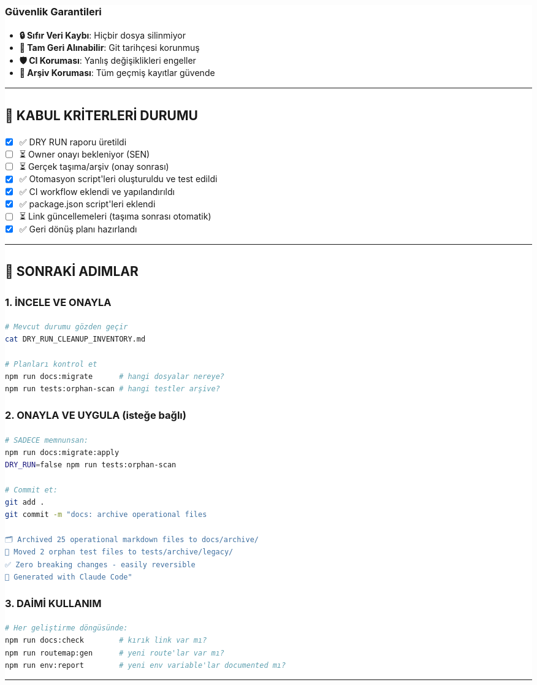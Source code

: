 ### Güvenlik Garantileri
- **🔒 Sıfır Veri Kaybı**: Hiçbir dosya silinmiyor
- **🔄 Tam Geri Alınabilir**: Git tarihçesi korunmuş
- **🛡️ CI Koruması**: Yanlış değişiklikleri engeller
- **📁 Arşiv Koruması**: Tüm geçmiş kayıtlar güvende

---

## 🎯 KABUL KRİTERLERİ DURUMU

- [x] ✅ DRY RUN raporu üretildi
- [ ] ⏳ Owner onayı bekleniyor (SEN)
- [ ] ⏳ Gerçek taşıma/arşiv (onay sonrası)
- [x] ✅ Otomasyon script'leri oluşturuldu ve test edildi
- [x] ✅ CI workflow eklendi ve yapılandırıldı  
- [x] ✅ package.json script'leri eklendi
- [ ] ⏳ Link güncellemeleri (taşıma sonrası otomatik)
- [x] ✅ Geri dönüş planı hazırlandı

---

## 🚀 SONRAKİ ADIMLAR

### 1. İNCELE VE ONAYLA
```bash
# Mevcut durumu gözden geçir
cat DRY_RUN_CLEANUP_INVENTORY.md

# Planları kontrol et
npm run docs:migrate      # hangi dosyalar nereye?
npm run tests:orphan-scan # hangi testler arşive?
```

### 2. ONAYLA VE UYGULA (isteğe bağlı)
```bash
# SADECE memnunsan:
npm run docs:migrate:apply
DRY_RUN=false npm run tests:orphan-scan

# Commit et:
git add .
git commit -m "docs: archive operational files

🗂️ Archived 25 operational markdown files to docs/archive/
🧪 Moved 2 orphan test files to tests/archive/legacy/
✅ Zero breaking changes - easily reversible
🤖 Generated with Claude Code"
```

### 3. DAİMİ KULLANIM
```bash
# Her geliştirme döngüsünde:
npm run docs:check        # kırık link var mı?
npm run routemap:gen      # yeni route'lar var mı?
npm run env:report        # yeni env variable'lar documented mı?
```

---